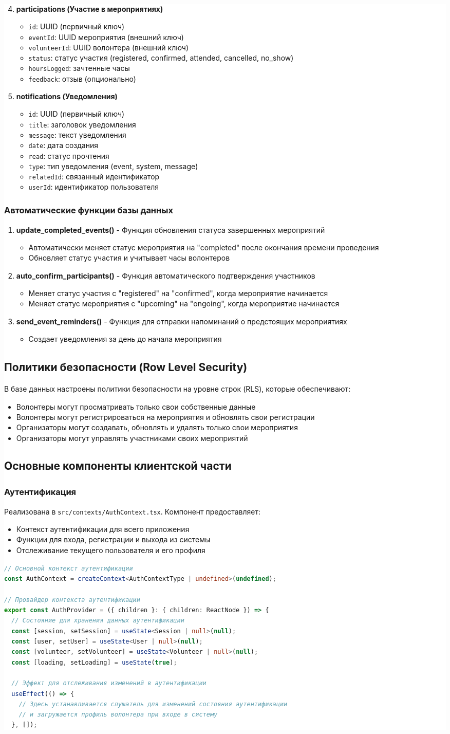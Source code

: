 4. **participations (Участие в мероприятиях)**
   - `id`: UUID (первичный ключ)
   - `eventId`: UUID мероприятия (внешний ключ)
   - `volunteerId`: UUID волонтера (внешний ключ)
   - `status`: статус участия (registered, confirmed, attended, cancelled, no_show)
   - `hoursLogged`: зачтенные часы
   - `feedback`: отзыв (опционально)

5. **notifications (Уведомления)**
   - `id`: UUID (первичный ключ)
   - `title`: заголовок уведомления
   - `message`: текст уведомления
   - `date`: дата создания
   - `read`: статус прочтения
   - `type`: тип уведомления (event, system, message)
   - `relatedId`: связанный идентификатор
   - `userId`: идентификатор пользователя

### Автоматические функции базы данных

1. **update_completed_events()** - Функция обновления статуса завершенных мероприятий
   - Автоматически меняет статус мероприятия на "completed" после окончания времени проведения
   - Обновляет статус участия и учитывает часы волонтеров

2. **auto_confirm_participants()** - Функция автоматического подтверждения участников
   - Меняет статус участия с "registered" на "confirmed", когда мероприятие начинается
   - Меняет статус мероприятия с "upcoming" на "ongoing", когда мероприятие начинается

3. **send_event_reminders()** - Функция для отправки напоминаний о предстоящих мероприятиях
   - Создает уведомления за день до начала мероприятия

## Политики безопасности (Row Level Security)

В базе данных настроены политики безопасности на уровне строк (RLS), которые обеспечивают:
- Волонтеры могут просматривать только свои собственные данные
- Волонтеры могут регистрироваться на мероприятия и обновлять свои регистрации
- Организаторы могут создавать, обновлять и удалять только свои мероприятия
- Организаторы могут управлять участниками своих мероприятий

## Основные компоненты клиентской части

### Аутентификация

Реализована в `src/contexts/AuthContext.tsx`. Компонент предоставляет:
- Контекст аутентификации для всего приложения
- Функции для входа, регистрации и выхода из системы
- Отслеживание текущего пользователя и его профиля

```typescript
// Основной контекст аутентификации
const AuthContext = createContext<AuthContextType | undefined>(undefined);

// Провайдер контекста аутентификации
export const AuthProvider = ({ children }: { children: ReactNode }) => {
  // Состояние для хранения данных аутентификации
  const [session, setSession] = useState<Session | null>(null);
  const [user, setUser] = useState<User | null>(null);
  const [volunteer, setVolunteer] = useState<Volunteer | null>(null);
  const [loading, setLoading] = useState(true);

  // Эффект для отслеживания изменений в аутентификации
  useEffect(() => {
    // Здесь устанавливается слушатель для изменений состояния аутентификации
    // и загружается профиль волонтера при входе в систему
  }, []);
```